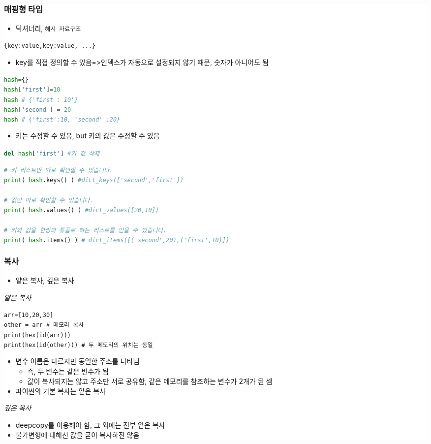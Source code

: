 ### 매핑형 타입

- 딕셔너리, `해시 자료구조`

```python
{key:value,key:value, ...}
```

- key를 직접 정의할 수 있음=>인덱스가 자동으로 설정되지 않기 때문, 숫자가 아니어도 됨

```python
hash={}
hash['first']=10
hash # {'first : 10'}
hash['second'] = 20
hash # {'first':10, 'second' :20}
```

- 키는 수정할 수 있음, but 키의 값은 수정할 수 있음

```python
del hash['first'] #키 값 삭제
```

```python
# 키 리스트만 따로 확인할 수 있습니다. 
print( hash.keys() ) #dict_keys(['second','first'])

# 값만 따로 확인할 수 있습니다. 
print( hash.values() ) #dict_values([20,10])

# 키와 값을 한쌍의 튜플로 하는 리스트를 얻을 수 있습니다. 
print( hash.items() ) # dict_items([('second',20),('first',10)])
```

### 복사

- 얕은 복사, 깊은 복사

*얕은 복사*

```
arr=[10,20,30]
other = arr # 메모리 복사
print(hex(id(arr)))
print(hex(id(other))) # 두 메모리의 위치는 동일
```

- 변수 이름은 다르지만 동일한 주소를 나타냄
  - 즉, 두 변수는 같은 변수가 됨
  - 값이 복사되지는 않고 주소만 서로 공유함, 같은 메모리를 참조하는 변수가 2개가 된 셈
- 파이썬의 기본 복사는 얕은 복사



*깊은 복사*

- deepcopy를 이용해야 함, 그 외에는 전부 얕은 복사
- 불가변형에 대해선 값을 굳이 복사하진 않음
